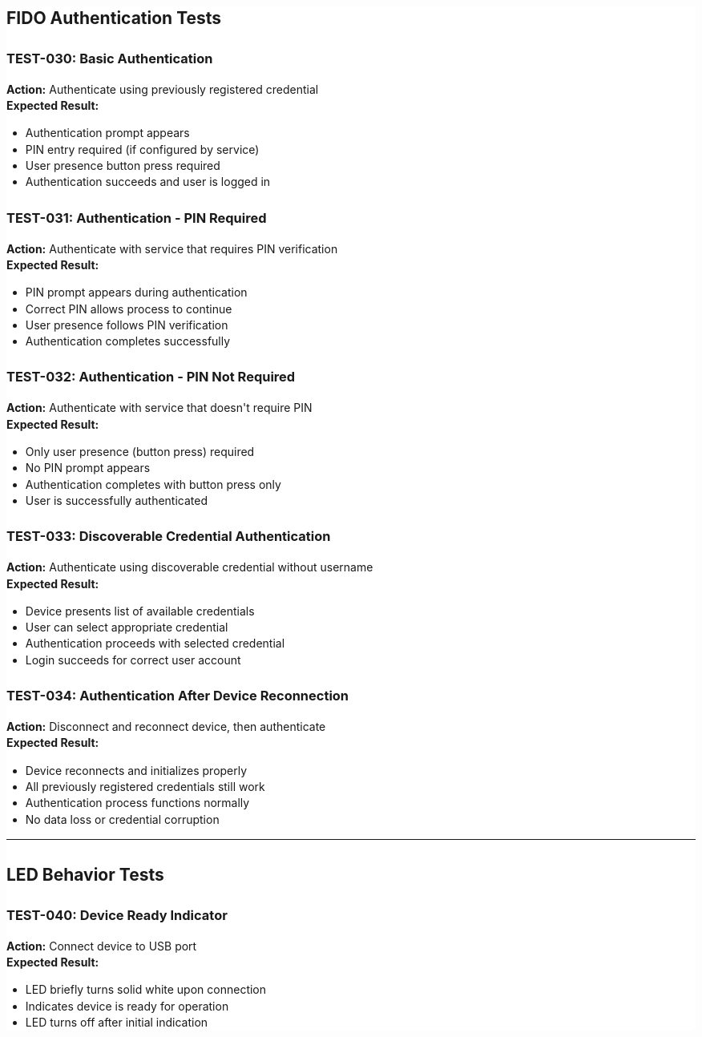 
## FIDO Authentication Tests

### TEST-030: Basic Authentication
**Action:** Authenticate using previously registered credential  
**Expected Result:** 
- Authentication prompt appears
- PIN entry required (if configured by service)
- User presence button press required
- Authentication succeeds and user is logged in

### TEST-031: Authentication - PIN Required
**Action:** Authenticate with service that requires PIN verification  
**Expected Result:** 
- PIN prompt appears during authentication
- Correct PIN allows process to continue
- User presence follows PIN verification
- Authentication completes successfully

### TEST-032: Authentication - PIN Not Required
**Action:** Authenticate with service that doesn't require PIN  
**Expected Result:** 
- Only user presence (button press) required
- No PIN prompt appears
- Authentication completes with button press only
- User is successfully authenticated

### TEST-033: Discoverable Credential Authentication
**Action:** Authenticate using discoverable credential without username  
**Expected Result:** 
- Device presents list of available credentials
- User can select appropriate credential
- Authentication proceeds with selected credential
- Login succeeds for correct user account

### TEST-034: Authentication After Device Reconnection
**Action:** Disconnect and reconnect device, then authenticate  
**Expected Result:** 
- Device reconnects and initializes properly
- All previously registered credentials still work
- Authentication process functions normally
- No data loss or credential corruption

---

## LED Behavior Tests

### TEST-040: Device Ready Indicator
**Action:** Connect device to USB port  
**Expected Result:** 
- LED briefly turns solid white upon connection
- Indicates device is ready for operation
- LED turns off after initial indication
